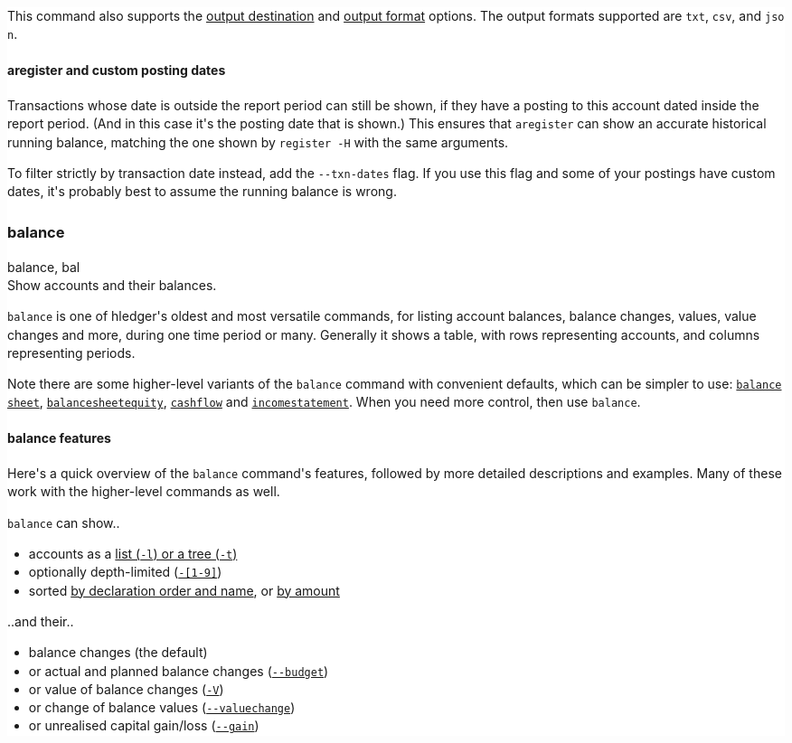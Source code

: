 This command also supports the [output
destination](hledger.html#output-destination) and [output
format](hledger.html#output-format) options. The output formats
supported are `txt`, `csv`, and `json`.

#### aregister and custom posting dates

Transactions whose date is outside the report period can still be shown,
if they have a posting to this account dated inside the report period.
(And in this case it\'s the posting date that is shown.) This ensures
that `aregister` can show an accurate historical running balance,
matching the one shown by `register -H` with the same arguments.

To filter strictly by transaction date instead, add the `--txn-dates`
flag. If you use this flag and some of your postings have custom dates,
it\'s probably best to assume the running balance is wrong.

### balance

balance, bal\
Show accounts and their balances.

`balance` is one of hledger\'s oldest and most versatile commands, for
listing account balances, balance changes, values, value changes and
more, during one time period or many. Generally it shows a table, with
rows representing accounts, and columns representing periods.

Note there are some higher-level variants of the `balance` command with
convenient defaults, which can be simpler to use:
[`balancesheet`](#balancesheet),
[`balancesheetequity`](#balancesheetequity), [`cashflow`](#cashflow) and
[`incomestatement`](#incomestatement). When you need more control, then
use `balance`.

#### balance features

Here\'s a quick overview of the `balance` command\'s features, followed
by more detailed descriptions and examples. Many of these work with the
higher-level commands as well.

`balance` can show..

-   accounts as a [list (`-l`) or a tree (`-t`)](#list-or-tree-mode)
-   optionally depth-limited ([`-[1-9]`](#depth-limiting))
-   sorted [by declaration order and name](#simple-balance-report), or
    [by amount](#sorting-by-amount)

..and their..

-   balance changes (the default)
-   or actual and planned balance changes ([`--budget`](#budget-report))
-   or value of balance changes ([`-V`](#valuation-type))
-   or change of balance values
    ([`--valuechange`](#balance-report-types))
-   or unrealised capital gain/loss ([`--gain`](#balance-report-types))
